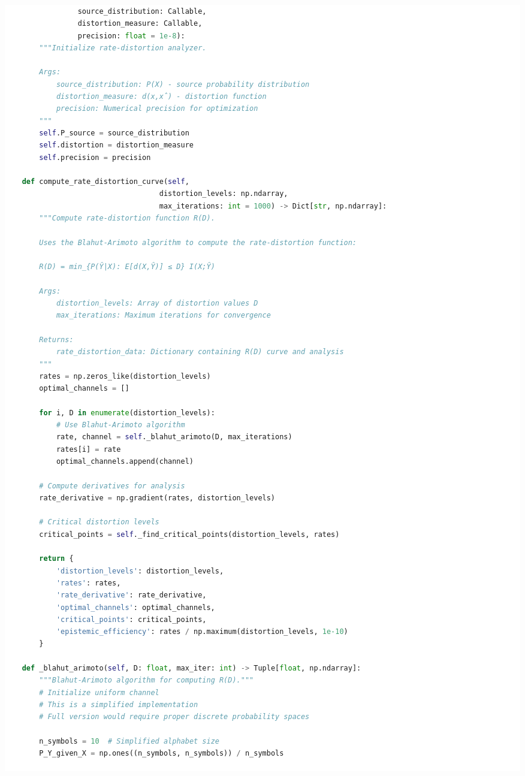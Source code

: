 ```python
                 source_distribution: Callable,
                 distortion_measure: Callable,
                 precision: float = 1e-8):
        """Initialize rate-distortion analyzer.
        
        Args:
            source_distribution: P(X) - source probability distribution
            distortion_measure: d(x,x̂) - distortion function
            precision: Numerical precision for optimization
        """
        self.P_source = source_distribution
        self.distortion = distortion_measure
        self.precision = precision
        
    def compute_rate_distortion_curve(self,
                                    distortion_levels: np.ndarray,
                                    max_iterations: int = 1000) -> Dict[str, np.ndarray]:
        """Compute rate-distortion function R(D).
        
        Uses the Blahut-Arimoto algorithm to compute the rate-distortion function:
        
        R(D) = min_{P(Ŷ|X): E[d(X,Ŷ)] ≤ D} I(X;Ŷ)
        
        Args:
            distortion_levels: Array of distortion values D
            max_iterations: Maximum iterations for convergence
            
        Returns:
            rate_distortion_data: Dictionary containing R(D) curve and analysis
        """
        rates = np.zeros_like(distortion_levels)
        optimal_channels = []
        
        for i, D in enumerate(distortion_levels):
            # Use Blahut-Arimoto algorithm
            rate, channel = self._blahut_arimoto(D, max_iterations)
            rates[i] = rate
            optimal_channels.append(channel)
        
        # Compute derivatives for analysis
        rate_derivative = np.gradient(rates, distortion_levels)
        
        # Critical distortion levels
        critical_points = self._find_critical_points(distortion_levels, rates)
        
        return {
            'distortion_levels': distortion_levels,
            'rates': rates,
            'rate_derivative': rate_derivative,
            'optimal_channels': optimal_channels,
            'critical_points': critical_points,
            'epistemic_efficiency': rates / np.maximum(distortion_levels, 1e-10)
        }
    
    def _blahut_arimoto(self, D: float, max_iter: int) -> Tuple[float, np.ndarray]:
        """Blahut-Arimoto algorithm for computing R(D)."""
        # Initialize uniform channel
        # This is a simplified implementation
        # Full version would require proper discrete probability spaces
        
        n_symbols = 10  # Simplified alphabet size
        P_Y_given_X = np.ones((n_symbols, n_symbols)) / n_symbols
        
```